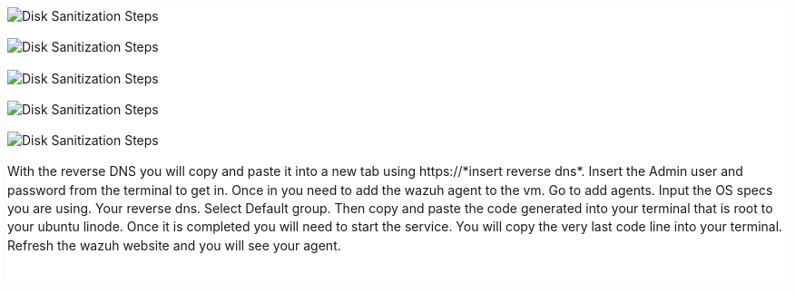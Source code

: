 <p>
<img src="https://i.imgur.com/Rnk0mnx.png" height="80%" width="80%" alt="Disk Sanitization Steps"/>
</p>
<p>
<img src="https://i.imgur.com/VdEBMhb.png" height="80%" width="80%" alt="Disk Sanitization Steps"/>
</p>
<p>
<img src="https://i.imgur.com/hbNidJT.png" height="80%" width="80%" alt="Disk Sanitization Steps"/>
</p>
<p>
<img src="https://i.imgur.com/lPUfinP.png" height="80%" width="80%" alt="Disk Sanitization Steps"/>
</p>
<p>
<img src="https://i.imgur.com/nlzCpYi.png" height="80%" width="80%" alt="Disk Sanitization Steps"/>
</p>
<p>
With the reverse DNS you will copy and paste it into a new tab using https://*insert reverse dns*. Insert the Admin user and password from the terminal to get in. Once in you need to add the wazuh agent to the vm. Go to add agents. Input the OS specs you are using. Your reverse dns. Select Default group. Then copy and paste the code generated into your terminal that is root to your ubuntu linode. Once it is completed you will need to start the service. You will copy the very last code line into your terminal. Refresh the wazuh website and you will see your agent. 
</p>
<br />
